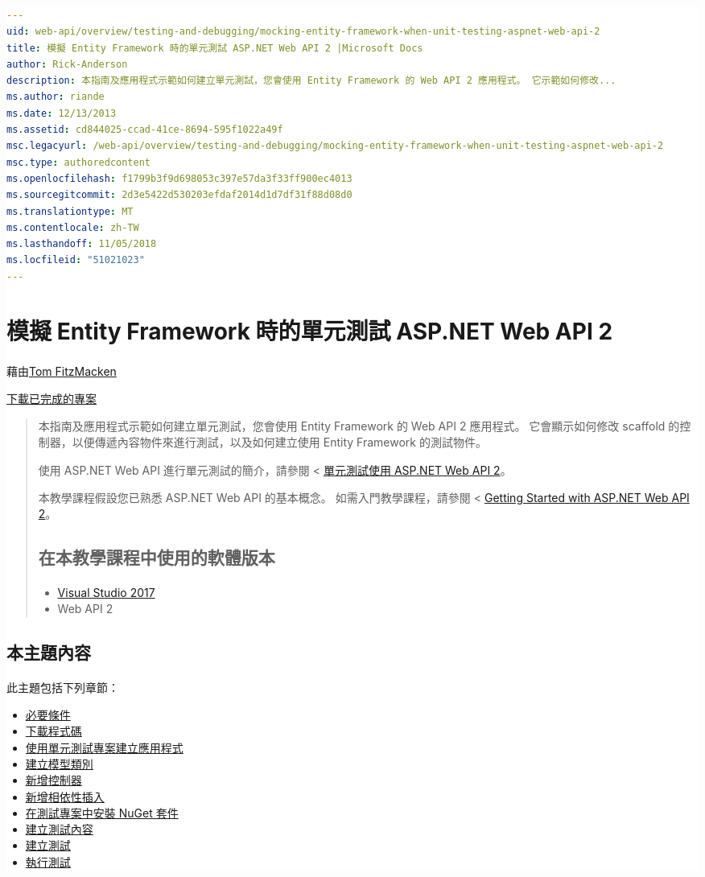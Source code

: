 ```yaml
---
uid: web-api/overview/testing-and-debugging/mocking-entity-framework-when-unit-testing-aspnet-web-api-2
title: 模擬 Entity Framework 時的單元測試 ASP.NET Web API 2 |Microsoft Docs
author: Rick-Anderson
description: 本指南及應用程式示範如何建立單元測試，您會使用 Entity Framework 的 Web API 2 應用程式。 它示範如何修改...
ms.author: riande
ms.date: 12/13/2013
ms.assetid: cd844025-ccad-41ce-8694-595f1022a49f
msc.legacyurl: /web-api/overview/testing-and-debugging/mocking-entity-framework-when-unit-testing-aspnet-web-api-2
msc.type: authoredcontent
ms.openlocfilehash: f1799b3f9d698053c397e57da3f33ff900ec4013
ms.sourcegitcommit: 2d3e5422d530203efdaf2014d1d7df31f88d08d0
ms.translationtype: MT
ms.contentlocale: zh-TW
ms.lasthandoff: 11/05/2018
ms.locfileid: "51021023"
---
```

<a name="mocking-entity-framework-when-unit-testing-aspnet-web-api-2"></a>模擬 Entity Framework 時的單元測試 ASP.NET Web API 2
====================
藉由[Tom FitzMacken](https://github.com/tfitzmac)

[下載已完成的專案](https://code.msdn.microsoft.com/Unit-Testing-with-ASPNET-1374bc11)

> 本指南及應用程式示範如何建立單元測試，您會使用 Entity Framework 的 Web API 2 應用程式。 它會顯示如何修改 scaffold 的控制器，以便傳遞內容物件來進行測試，以及如何建立使用 Entity Framework 的測試物件。
>
> 使用 ASP.NET Web API 進行單元測試的簡介，請參閱 <<c0> [ 單元測試使用 ASP.NET Web API 2](unit-testing-with-aspnet-web-api.md)。
>
> 本教學課程假設您已熟悉 ASP.NET Web API 的基本概念。 如需入門教學課程，請參閱 < [Getting Started with ASP.NET Web API 2](../getting-started-with-aspnet-web-api/tutorial-your-first-web-api.md)。
>
> ## <a name="software-versions-used-in-the-tutorial"></a>在本教學課程中使用的軟體版本
>
> - [Visual Studio 2017](https://visualstudio.microsoft.com/downloads/?utm_medium=microsoft&utm_source=docs.microsoft.com&utm_campaign=button+cta&utm_content=download+vs2017)
> - Web API 2

## <a name="in-this-topic"></a>本主題內容

此主題包括下列章節：

- [必要條件](#prereqs)
- [下載程式碼](#download)
- [使用單元測試專案建立應用程式](#appwithunittest)
- [建立模型類別](#modelclass)
- [新增控制器](#controller)
- [新增相依性插入](#dependency)
- [在測試專案中安裝 NuGet 套件](#testpackages)
- [建立測試內容](#testcontext)
- [建立測試](#tests)
- [執行測試](#runtests)
